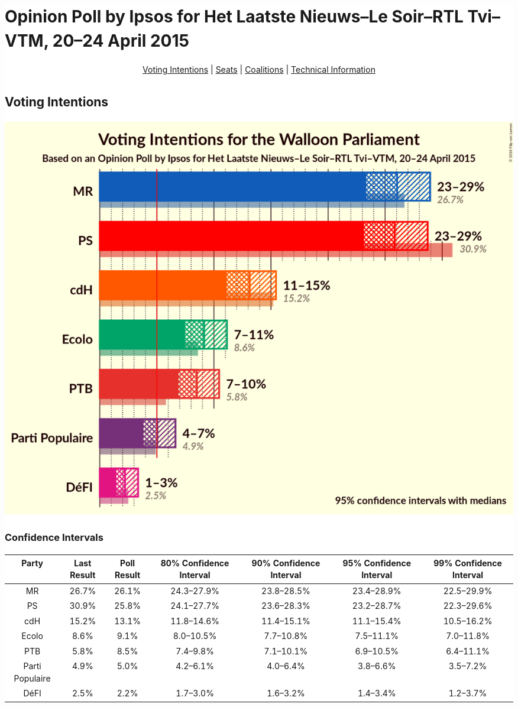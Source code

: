 # Opinion Poll by Ipsos for Het Laatste Nieuws–Le Soir–RTL Tvi–VTM, 20–24 April 2015

<p align="center"><a href="#voting-intentions">Voting Intentions</a> | <a href="#seats">Seats</a> | <a href="#coalitions">Coalitions</a> | <a href="#technical-information">Technical Information</a></p>

## Voting Intentions

![Graph with voting intentions not yet produced](2015-04-24-Ipsos.png "Voting Intentions")

### Confidence Intervals

| Party | Last Result | Poll Result | 80% Confidence Interval | 90% Confidence Interval | 95% Confidence Interval | 99% Confidence Interval |
|:-----:|:-----------:|:-----------:|:-----------------------:|:-----------------------:|:-----------------------:|:-----------------------:|
| MR | 26.7% | 26.1% | 24.3–27.9% |23.8–28.5% |23.4–28.9% |22.5–29.9% |
| PS | 30.9% | 25.8% | 24.1–27.7% |23.6–28.3% |23.2–28.7% |22.3–29.6% |
| cdH | 15.2% | 13.1% | 11.8–14.6% |11.4–15.1% |11.1–15.4% |10.5–16.2% |
| Ecolo | 8.6% | 9.1% | 8.0–10.5% |7.7–10.8% |7.5–11.1% |7.0–11.8% |
| PTB | 5.8% | 8.5% | 7.4–9.8% |7.1–10.1% |6.9–10.5% |6.4–11.1% |
| Parti Populaire | 4.9% | 5.0% | 4.2–6.1% |4.0–6.4% |3.8–6.6% |3.5–7.2% |
| DéFI | 2.5% | 2.2% | 1.7–3.0% |1.6–3.2% |1.4–3.4% |1.2–3.7% |
